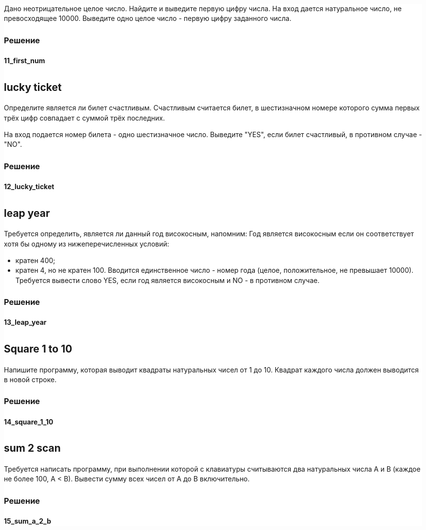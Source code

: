 Дано неотрицательное целое число. Найдите и выведите первую цифру числа. 
На вход дается натуральное число, не превосходящее 10000.
Выведите одно целое число - первую цифру заданного числа.

### Решение
#### 11_first_num


## lucky ticket

Определите является ли билет счастливым. Счастливым считается билет, в шестизначном номере которого сумма первых трёх цифр совпадает с суммой трёх последних.

На вход подается номер билета - одно шестизначное  число.
Выведите "YES", если билет счастливый, в противном случае - "NO".

### Решение
#### 12_lucky_ticket


## leap year

Требуется определить, является ли данный год високосным, напомним:
Год является високосным если он соответствует хотя бы одному из нижеперечисленных условий:
- кратен 400;
- кратен 4, но не кратен 100.
Вводится единственное число - номер года (целое, положительное, не превышает 10000).
Требуется вывести слово YES, если год является високосным и NO - в противном случае.

### Решение
#### 13_leap_year


## Square 1 to 10

Напишите программу, которая выводит квадраты натуральных чисел от 1 до 10. 
Квадрат каждого числа должен выводится в новой строке.

### Решение
#### 14_square_1_10


## sum 2 scan

Требуется написать программу, при выполнении которой с клавиатуры считываются два 
натуральных числа A и B (каждое не более 100, A < B). Вывести сумму всех чисел 
от A до B  включительно.

### Решение
#### 15_sum_a_2_b
